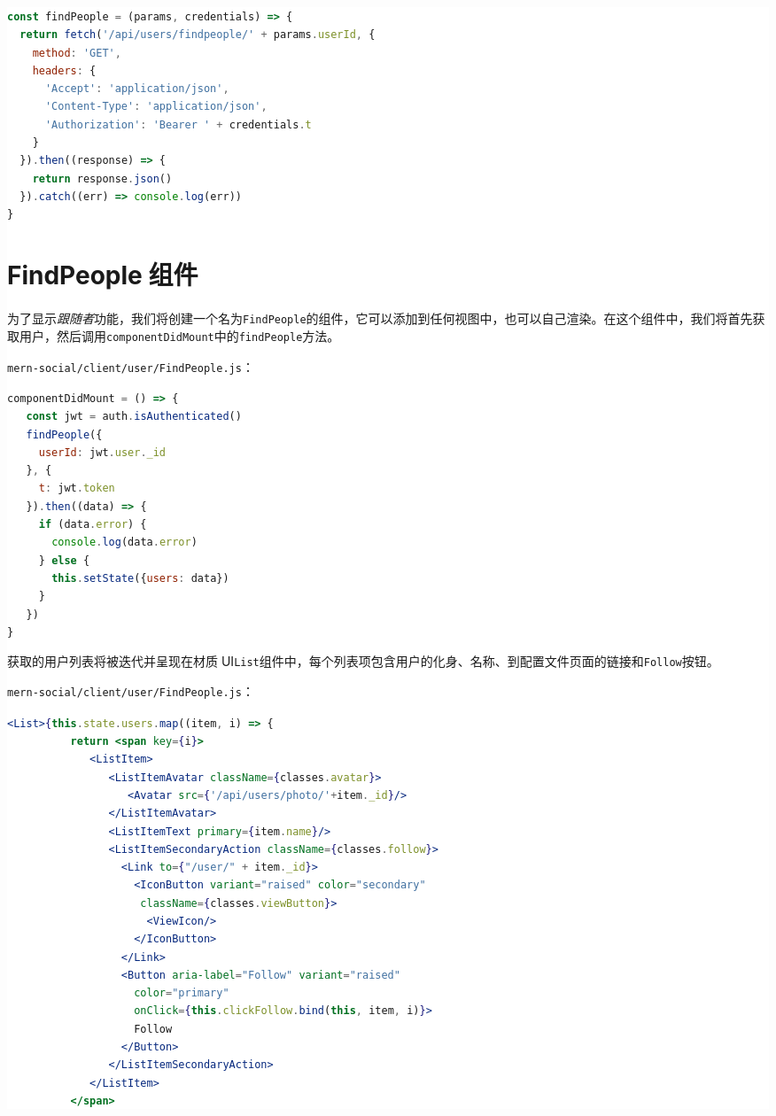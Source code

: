 ```jsx
const findPeople = (params, credentials) => {
  return fetch('/api/users/findpeople/' + params.userId, {
    method: 'GET',
    headers: {
      'Accept': 'application/json',
      'Content-Type': 'application/json',
      'Authorization': 'Bearer ' + credentials.t
    }
  }).then((response) => {
    return response.json()
  }).catch((err) => console.log(err))
}
```

# FindPeople 组件

为了显示*跟随者*功能，我们将创建一个名为`FindPeople`的组件，它可以添加到任何视图中，也可以自己渲染。在这个组件中，我们将首先获取用户，然后调用`componentDidMount`中的`findPeople`方法。

`mern-social/client/user/FindPeople.js`：

```jsx
componentDidMount = () => {
   const jwt = auth.isAuthenticated()
   findPeople({
     userId: jwt.user._id
   }, {
     t: jwt.token
   }).then((data) => {
     if (data.error) {
       console.log(data.error)
     } else {
       this.setState({users: data})
     }
   })
}
```

获取的用户列表将被迭代并呈现在材质 UI`List`组件中，每个列表项包含用户的化身、名称、到配置文件页面的链接和`Follow`按钮。

`mern-social/client/user/FindPeople.js`：

```jsx
<List>{this.state.users.map((item, i) => {
          return <span key={i}>
             <ListItem>
                <ListItemAvatar className={classes.avatar}>
                   <Avatar src={'/api/users/photo/'+item._id}/>
                </ListItemAvatar>
                <ListItemText primary={item.name}/>
                <ListItemSecondaryAction className={classes.follow}>
                  <Link to={"/user/" + item._id}>
                    <IconButton variant="raised" color="secondary" 
                     className={classes.viewButton}>
                      <ViewIcon/>
                    </IconButton>
                  </Link>
                  <Button aria-label="Follow" variant="raised" 
                    color="primary" 
                    onClick={this.clickFollow.bind(this, item, i)}>
                    Follow
                  </Button>
                </ListItemSecondaryAction>
             </ListItem>
          </span>
```